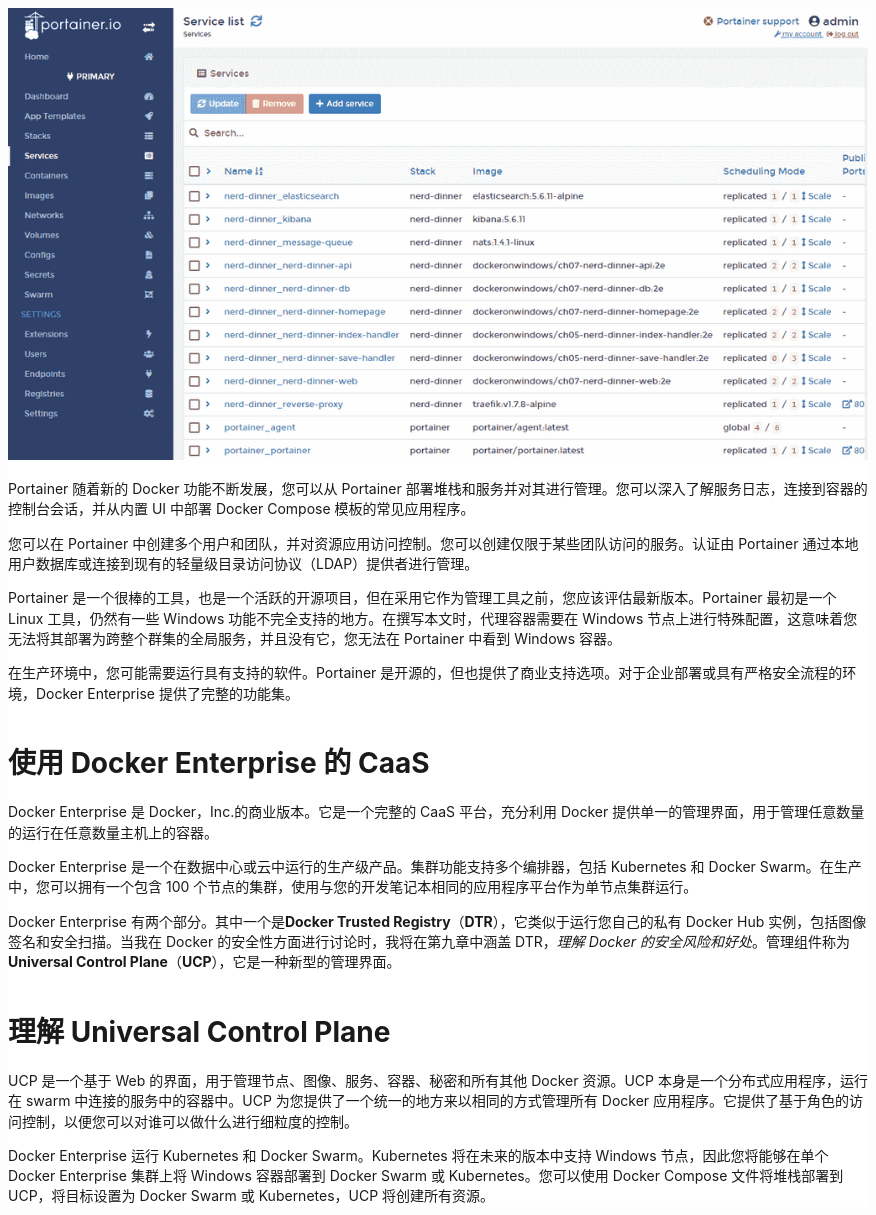![](img/3f0d001c-3a79-4cf4-8f68-f0028ca0fe9e.png)

Portainer 随着新的 Docker 功能不断发展，您可以从 Portainer 部署堆栈和服务并对其进行管理。您可以深入了解服务日志，连接到容器的控制台会话，并从内置 UI 中部署 Docker Compose 模板的常见应用程序。

您可以在 Portainer 中创建多个用户和团队，并对资源应用访问控制。您可以创建仅限于某些团队访问的服务。认证由 Portainer 通过本地用户数据库或连接到现有的轻量级目录访问协议（LDAP）提供者进行管理。

Portainer 是一个很棒的工具，也是一个活跃的开源项目，但在采用它作为管理工具之前，您应该评估最新版本。Portainer 最初是一个 Linux 工具，仍然有一些 Windows 功能不完全支持的地方。在撰写本文时，代理容器需要在 Windows 节点上进行特殊配置，这意味着您无法将其部署为跨整个群集的全局服务，并且没有它，您无法在 Portainer 中看到 Windows 容器。

在生产环境中，您可能需要运行具有支持的软件。Portainer 是开源的，但也提供了商业支持选项。对于企业部署或具有严格安全流程的环境，Docker Enterprise 提供了完整的功能集。

# 使用 Docker Enterprise 的 CaaS

Docker Enterprise 是 Docker，Inc.的商业版本。它是一个完整的 CaaS 平台，充分利用 Docker 提供单一的管理界面，用于管理任意数量的运行在任意数量主机上的容器。

Docker Enterprise 是一个在数据中心或云中运行的生产级产品。集群功能支持多个编排器，包括 Kubernetes 和 Docker Swarm。在生产中，您可以拥有一个包含 100 个节点的集群，使用与您的开发笔记本相同的应用程序平台作为单节点集群运行。

Docker Enterprise 有两个部分。其中一个是**Docker Trusted Registry**（**DTR**），它类似于运行您自己的私有 Docker Hub 实例，包括图像签名和安全扫描。当我在 Docker 的安全性方面进行讨论时，我将在第九章中涵盖 DTR，*理解 Docker 的安全风险和好处*。管理组件称为**Universal Control Plane**（**UCP**），它是一种新型的管理界面。

# 理解 Universal Control Plane

UCP 是一个基于 Web 的界面，用于管理节点、图像、服务、容器、秘密和所有其他 Docker 资源。UCP 本身是一个分布式应用程序，运行在 swarm 中连接的服务中的容器中。UCP 为您提供了一个统一的地方来以相同的方式管理所有 Docker 应用程序。它提供了基于角色的访问控制，以便您可以对谁可以做什么进行细粒度的控制。

Docker Enterprise 运行 Kubernetes 和 Docker Swarm。Kubernetes 将在未来的版本中支持 Windows 节点，因此您将能够在单个 Docker Enterprise 集群上将 Windows 容器部署到 Docker Swarm 或 Kubernetes。您可以使用 Docker Compose 文件将堆栈部署到 UCP，将目标设置为 Docker Swarm 或 Kubernetes，UCP 将创建所有资源。
